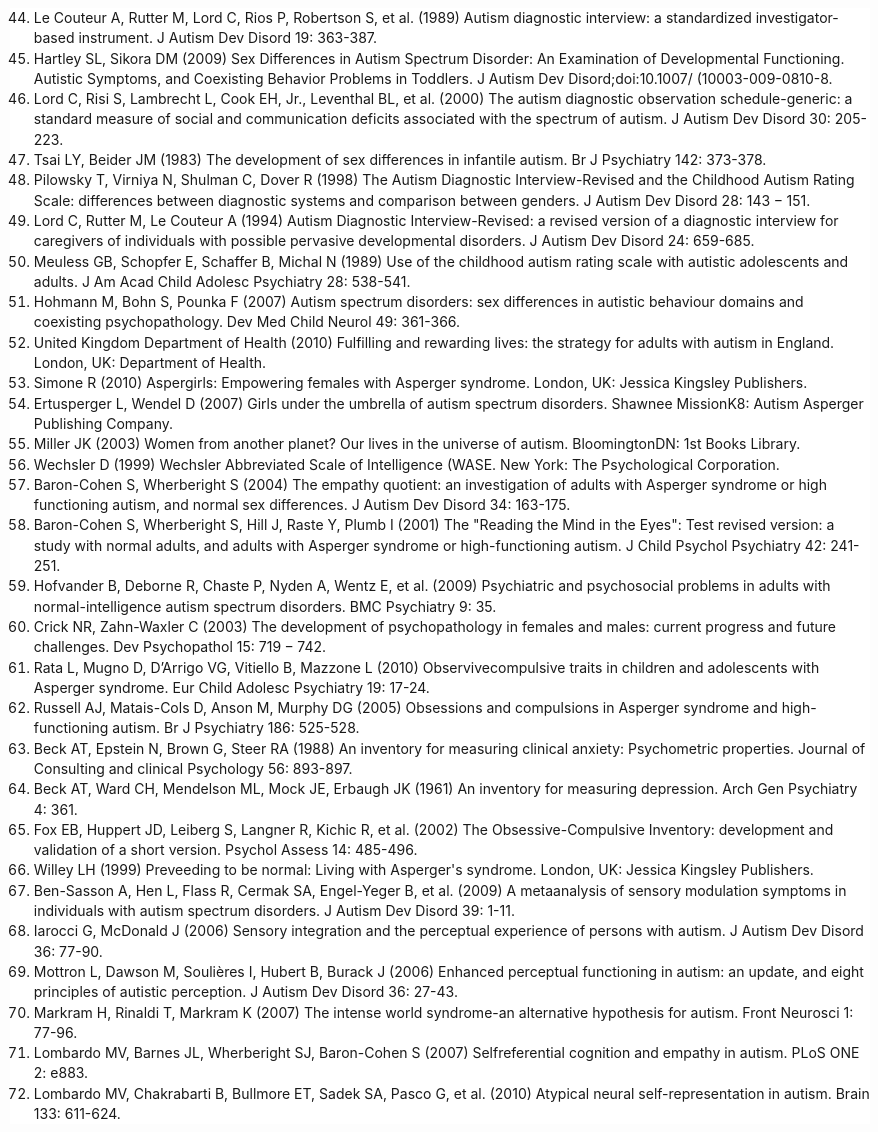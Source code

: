 44. Le Couteur A, Rutter M, Lord C, Rios P, Robertson S, et al. (1989) Autism diagnostic interview: a standardized investigator-based instrument. J Autism Dev Disord 19: 363-387.
45. Hartley SL, Sikora DM (2009) Sex Differences in Autism Spectrum Disorder: An Examination of Developmental Functioning. Autistic Symptoms, and Coexisting Behavior Problems in Toddlers. J Autism Dev Disord;doi:10.1007/ (10003-009-0810-8.
46. Lord C, Risi S, Lambrecht L, Cook EH, Jr., Leventhal BL, et al. (2000) The autism diagnostic observation schedule-generic: a standard measure of social and communication deficits associated with the spectrum of autism. J Autism Dev Disord 30: 205-223.
47. Tsai LY, Beider JM (1983) The development of sex differences in infantile autism. Br J Psychiatry 142: 373-378.
48. Pilowsky T, Virniya N, Shulman C, Dover R (1998) The Autism Diagnostic Interview-Revised and the Childhood Autism Rating Scale: differences between diagnostic systems and comparison between genders. J Autism Dev Disord 28: $143-151$.
49. Lord C, Rutter M, Le Couteur A (1994) Autism Diagnostic Interview-Revised: a revised version of a diagnostic interview for caregivers of individuals with possible pervasive developmental disorders. J Autism Dev Disord 24: 659-685.
50. Meuless GB, Schopfer E, Schaffer B, Michal N (1989) Use of the childhood autism rating scale with autistic adolescents and adults. J Am Acad Child Adolesc Psychiatry 28: 538-541.
51. Hohmann M, Bohn S, Pounka F (2007) Autism spectrum disorders: sex differences in autistic behaviour domains and coexisting psychopathology. Dev Med Child Neurol 49: 361-366.
52. United Kingdom Department of Health (2010) Fulfilling and rewarding lives: the strategy for adults with autism in England. London, UK: Department of Health.
53. Simone R (2010) Aspergirls: Empowering females with Asperger syndrome. London, UK: Jessica Kingsley Publishers.
54. Ertusperger L, Wendel D (2007) Girls under the umbrella of autism spectrum disorders. Shawnee MissionK8: Autism Asperger Publishing Company.
55. Miller JK (2003) Women from another planet? Our lives in the universe of autism. BloomingtonDN: 1st Books Library.
56. Wechsler D (1999) Wechsler Abbreviated Scale of Intelligence (WASE. New York: The Psychological Corporation.
57. Baron-Cohen S, Wherberight S (2004) The empathy quotient: an investigation of adults with Asperger syndrome or high functioning autism, and normal sex differences. J Autism Dev Disord 34: 163-175.
58. Baron-Cohen S, Wherberight S, Hill J, Raste Y, Plumb I (2001) The "Reading the Mind in the Eyes": Test revised version: a study with normal adults, and adults with Asperger syndrome or high-functioning autism. J Child Psychol Psychiatry 42: 241-251.
59. Hofvander B, Deborne R, Chaste P, Nyden A, Wentz E, et al. (2009) Psychiatric and psychosocial problems in adults with normal-intelligence autism spectrum disorders. BMC Psychiatry 9: 35.
60. Crick NR, Zahn-Waxler C (2003) The development of psychopathology in females and males: current progress and future challenges. Dev Psychopathol 15: $719-742$.
61. Rata L, Mugno D, D’Arrigo VG, Vitiello B, Mazzone L (2010) Observivecompulsive traits in children and adolescents with Asperger syndrome. Eur Child Adolesc Psychiatry 19: 17-24.
62. Russell AJ, Matais-Cols D, Anson M, Murphy DG (2005) Obsessions and compulsions in Asperger syndrome and high-functioning autism. Br J Psychiatry 186: 525-528.
63. Beck AT, Epstein N, Brown G, Steer RA (1988) An inventory for measuring clinical anxiety: Psychometric properties. Journal of Consulting and clinical Psychology 56: 893-897.
64. Beck AT, Ward CH, Mendelson ML, Mock JE, Erbaugh JK (1961) An inventory for measuring depression. Arch Gen Psychiatry 4: 361.
65. Fox EB, Huppert JD, Leiberg S, Langner R, Kichic R, et al. (2002) The Obsessive-Compulsive Inventory: development and validation of a short version. Psychol Assess 14: 485-496.
66. Willey LH (1999) Preveeding to be normal: Living with Asperger's syndrome. London, UK: Jessica Kingsley Publishers.
67. Ben-Sasson A, Hen L, Flass R, Cermak SA, Engel-Yeger B, et al. (2009) A metaanalysis of sensory modulation symptoms in individuals with autism spectrum disorders. J Autism Dev Disord 39: 1-11.
68. Iarocci G, McDonald J (2006) Sensory integration and the perceptual experience of persons with autism. J Autism Dev Disord 36: 77-90.
69. Mottron L, Dawson M, Soulières I, Hubert B, Burack J (2006) Enhanced perceptual functioning in autism: an update, and eight principles of autistic perception. J Autism Dev Disord 36: 27-43.
70. Markram H, Rinaldi T, Markram K (2007) The intense world syndrome-an alternative hypothesis for autism. Front Neurosci 1: 77-96.
71. Lombardo MV, Barnes JL, Wherberight SJ, Baron-Cohen S (2007) Selfreferential cognition and empathy in autism. PLoS ONE 2: e883.
72. Lombardo MV, Chakrabarti B, Bullmore ET, Sadek SA, Pasco G, et al. (2010) Atypical neural self-representation in autism. Brain 133: 611-624.